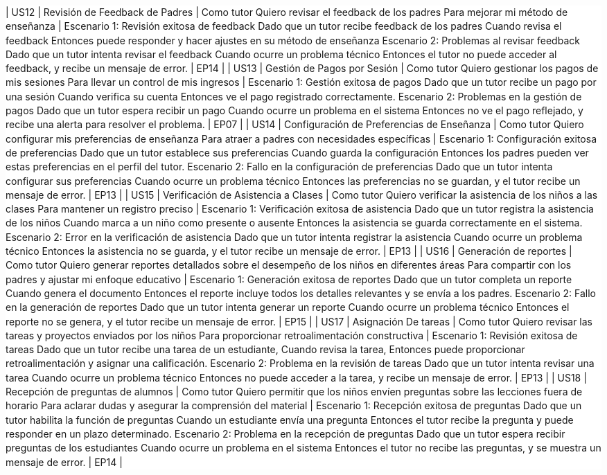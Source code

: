 | US12               | Revisión de Feedback de Padres                       | Como tutor Quiero revisar el feedback de los padres Para mejorar mi método de enseñanza                                                                                            | Escenario 1: Revisión exitosa de feedback Dado que un tutor recibe feedback de los padres Cuando revisa el feedback Entonces puede responder y hacer ajustes en su método de enseñanza Escenario 2: Problemas al revisar feedback Dado que un tutor intenta revisar el feedback Cuando ocurre un problema técnico Entonces el tutor no puede acceder al feedback, y recibe un mensaje de error.                                                                                                                                                                | EP14                   |
| US13               | Gestión de Pagos por Sesión                          | Como tutor Quiero gestionar los pagos de mis sesiones Para llevar un control de mis ingresos                                                                                       | Escenario 1: Gestión exitosa de pagos Dado que un tutor recibe un pago por una sesión Cuando verifica su cuenta Entonces ve el pago registrado correctamente. Escenario 2: Problemas en la gestión de pagos Dado que un tutor espera recibir un pago Cuando ocurre un problema en el sistema Entonces no ve el pago reflejado, y recibe una alerta para resolver el problema.                                                                                                                                                                                  | EP07                   |
| US14               | Configuración de Preferencias de Enseñanza           | Como tutor Quiero configurar mis preferencias de enseñanza Para atraer a padres con necesidades específicas                                                                        | Escenario 1: Configuración exitosa de preferencias Dado que un tutor establece sus preferencias Cuando guarda la configuración Entonces los padres pueden ver estas preferencias en el perfil del tutor. Escenario 2: Fallo en la configuración de preferencias Dado que un tutor intenta configurar sus preferencias Cuando ocurre un problema técnico Entonces las preferencias no se guardan, y el tutor recibe un mensaje de error.                                                                                                                        | EP13                   |
| US15               | Verificación de Asistencia a Clases                  | Como tutor Quiero verificar la asistencia de los niños a las clases Para mantener un registro preciso                                                                              | Escenario 1: Verificación exitosa de asistencia Dado que un tutor registra la asistencia de los niños Cuando marca a un niño como presente o ausente Entonces la asistencia se guarda correctamente en el sistema. Escenario 2: Error en la verificación de asistencia Dado que un tutor intenta registrar la asistencia Cuando ocurre un problema técnico Entonces la asistencia no se guarda, y el tutor recibe un mensaje de error.                                                                                                                         | EP13                   |
| US16               | Generación de reportes                               | Como tutor Quiero generar reportes detallados sobre el desempeño de los niños en diferentes áreas Para compartir con los padres y ajustar mi enfoque educativo                     | Escenario 1: Generación exitosa de reportes Dado que un tutor completa un reporte Cuando genera el documento Entonces el reporte incluye todos los detalles relevantes y se envía a los padres. Escenario 2: Fallo en la generación de reportes Dado que un tutor intenta generar un reporte Cuando ocurre un problema técnico Entonces el reporte no se genera, y el tutor recibe un mensaje de error.                                                                                                                                                        | EP15                   |
| US17               | Asignación De tareas                                 | Como tutor Quiero revisar las tareas y proyectos enviados por los niños Para proporcionar retroalimentación constructiva                                                           | Escenario 1: Revisión exitosa de tareas Dado que un tutor recibe una tarea de un estudiante, Cuando revisa la tarea, Entonces puede proporcionar retroalimentación y asignar una calificación. Escenario 2: Problema en la revisión de tareas Dado que un tutor intenta revisar una tarea Cuando ocurre un problema técnico Entonces no puede acceder a la tarea, y recibe un mensaje de error.                                                                                                                                                                | EP13                   |
| US18               | Recepción de preguntas de alumnos                    | Como tutor Quiero permitir que los niños envíen preguntas sobre las lecciones fuera de horario Para aclarar dudas y asegurar la comprensión del material                           | Escenario 1: Recepción exitosa de preguntas Dado que un tutor habilita la función de preguntas Cuando un estudiante envía una pregunta Entonces el tutor recibe la pregunta y puede responder en un plazo determinado. Escenario 2: Problema en la recepción de preguntas Dado que un tutor espera recibir preguntas de los estudiantes Cuando ocurre un problema en el sistema Entonces el tutor no recibe las preguntas, y se muestra un mensaje de error.                                                                                                   | EP14                   |